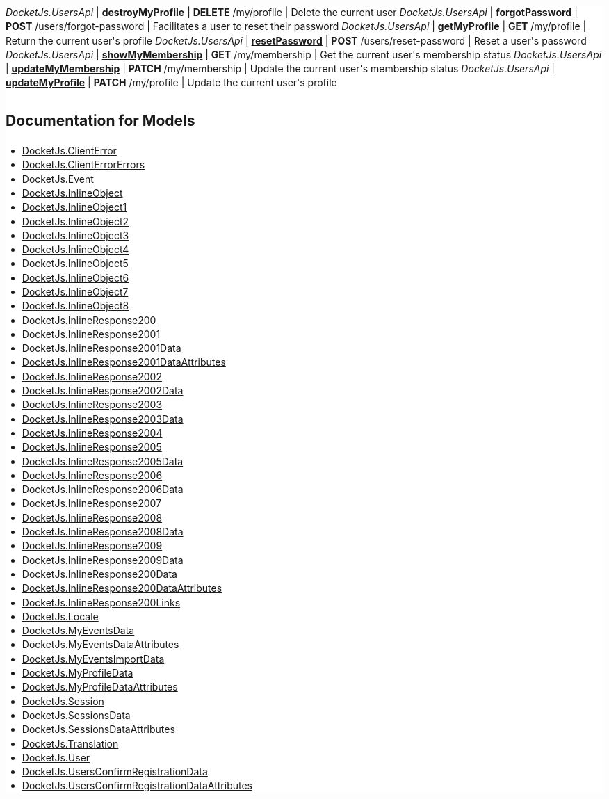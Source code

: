 *DocketJs.UsersApi* | [**destroyMyProfile**](docs/UsersApi.md#destroyMyProfile) | **DELETE** /my/profile | Delete the current user
*DocketJs.UsersApi* | [**forgotPassword**](docs/UsersApi.md#forgotPassword) | **POST** /users/forgot-password | Facilitates a user to reset their password
*DocketJs.UsersApi* | [**getMyProfile**](docs/UsersApi.md#getMyProfile) | **GET** /my/profile | Return the current user&#39;s profile
*DocketJs.UsersApi* | [**resetPassword**](docs/UsersApi.md#resetPassword) | **POST** /users/reset-password | Reset a user&#39;s password
*DocketJs.UsersApi* | [**showMyMembership**](docs/UsersApi.md#showMyMembership) | **GET** /my/membership | Get the current user&#39;s membership status
*DocketJs.UsersApi* | [**updateMyMembership**](docs/UsersApi.md#updateMyMembership) | **PATCH** /my/membership | Update the current user&#39;s membership status
*DocketJs.UsersApi* | [**updateMyProfile**](docs/UsersApi.md#updateMyProfile) | **PATCH** /my/profile | Update the current user&#39;s profile


## Documentation for Models

 - [DocketJs.ClientError](docs/ClientError.md)
 - [DocketJs.ClientErrorErrors](docs/ClientErrorErrors.md)
 - [DocketJs.Event](docs/Event.md)
 - [DocketJs.InlineObject](docs/InlineObject.md)
 - [DocketJs.InlineObject1](docs/InlineObject1.md)
 - [DocketJs.InlineObject2](docs/InlineObject2.md)
 - [DocketJs.InlineObject3](docs/InlineObject3.md)
 - [DocketJs.InlineObject4](docs/InlineObject4.md)
 - [DocketJs.InlineObject5](docs/InlineObject5.md)
 - [DocketJs.InlineObject6](docs/InlineObject6.md)
 - [DocketJs.InlineObject7](docs/InlineObject7.md)
 - [DocketJs.InlineObject8](docs/InlineObject8.md)
 - [DocketJs.InlineResponse200](docs/InlineResponse200.md)
 - [DocketJs.InlineResponse2001](docs/InlineResponse2001.md)
 - [DocketJs.InlineResponse2001Data](docs/InlineResponse2001Data.md)
 - [DocketJs.InlineResponse2001DataAttributes](docs/InlineResponse2001DataAttributes.md)
 - [DocketJs.InlineResponse2002](docs/InlineResponse2002.md)
 - [DocketJs.InlineResponse2002Data](docs/InlineResponse2002Data.md)
 - [DocketJs.InlineResponse2003](docs/InlineResponse2003.md)
 - [DocketJs.InlineResponse2003Data](docs/InlineResponse2003Data.md)
 - [DocketJs.InlineResponse2004](docs/InlineResponse2004.md)
 - [DocketJs.InlineResponse2005](docs/InlineResponse2005.md)
 - [DocketJs.InlineResponse2005Data](docs/InlineResponse2005Data.md)
 - [DocketJs.InlineResponse2006](docs/InlineResponse2006.md)
 - [DocketJs.InlineResponse2006Data](docs/InlineResponse2006Data.md)
 - [DocketJs.InlineResponse2007](docs/InlineResponse2007.md)
 - [DocketJs.InlineResponse2008](docs/InlineResponse2008.md)
 - [DocketJs.InlineResponse2008Data](docs/InlineResponse2008Data.md)
 - [DocketJs.InlineResponse2009](docs/InlineResponse2009.md)
 - [DocketJs.InlineResponse2009Data](docs/InlineResponse2009Data.md)
 - [DocketJs.InlineResponse200Data](docs/InlineResponse200Data.md)
 - [DocketJs.InlineResponse200DataAttributes](docs/InlineResponse200DataAttributes.md)
 - [DocketJs.InlineResponse200Links](docs/InlineResponse200Links.md)
 - [DocketJs.Locale](docs/Locale.md)
 - [DocketJs.MyEventsData](docs/MyEventsData.md)
 - [DocketJs.MyEventsDataAttributes](docs/MyEventsDataAttributes.md)
 - [DocketJs.MyEventsImportData](docs/MyEventsImportData.md)
 - [DocketJs.MyProfileData](docs/MyProfileData.md)
 - [DocketJs.MyProfileDataAttributes](docs/MyProfileDataAttributes.md)
 - [DocketJs.Session](docs/Session.md)
 - [DocketJs.SessionsData](docs/SessionsData.md)
 - [DocketJs.SessionsDataAttributes](docs/SessionsDataAttributes.md)
 - [DocketJs.Translation](docs/Translation.md)
 - [DocketJs.User](docs/User.md)
 - [DocketJs.UsersConfirmRegistrationData](docs/UsersConfirmRegistrationData.md)
 - [DocketJs.UsersConfirmRegistrationDataAttributes](docs/UsersConfirmRegistrationDataAttributes.md)